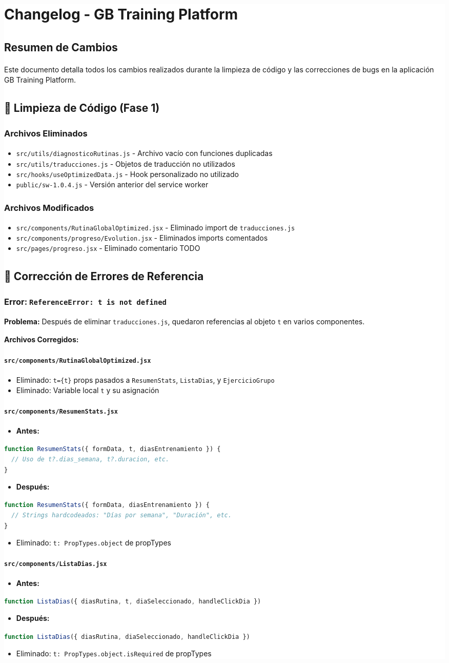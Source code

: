 # Changelog - GB Training Platform

## Resumen de Cambios

Este documento detalla todos los cambios realizados durante la limpieza de código y las correcciones de bugs en la aplicación GB Training Platform.

## 🧹 Limpieza de Código (Fase 1)

### Archivos Eliminados
- `src/utils/diagnosticoRutinas.js` - Archivo vacío con funciones duplicadas
- `src/utils/traducciones.js` - Objetos de traducción no utilizados
- `src/hooks/useOptimizedData.js` - Hook personalizado no utilizado
- `public/sw-1.0.4.js` - Versión anterior del service worker

### Archivos Modificados
- `src/components/RutinaGlobalOptimized.jsx` - Eliminado import de `traducciones.js`
- `src/components/progreso/Evolution.jsx` - Eliminados imports comentados
- `src/pages/progreso.jsx` - Eliminado comentario TODO

## 🐛 Corrección de Errores de Referencia

### Error: `ReferenceError: t is not defined`

**Problema:** Después de eliminar `traducciones.js`, quedaron referencias al objeto `t` en varios componentes.

**Archivos Corregidos:**

#### `src/components/RutinaGlobalOptimized.jsx`
- Eliminado: `t={t}` props pasados a `ResumenStats`, `ListaDias`, y `EjercicioGrupo`
- Eliminado: Variable local `t` y su asignación

#### `src/components/ResumenStats.jsx`
- **Antes:**
```javascript
function ResumenStats({ formData, t, diasEntrenamiento }) {
  // Uso de t?.dias_semana, t?.duracion, etc.
}
```
- **Después:**
```javascript
function ResumenStats({ formData, diasEntrenamiento }) {
  // Strings hardcodeados: "Días por semana", "Duración", etc.
}
```
- Eliminado: `t: PropTypes.object` de propTypes

#### `src/components/ListaDias.jsx`
- **Antes:**
```javascript
function ListaDias({ diasRutina, t, diaSeleccionado, handleClickDia })
```
- **Después:**
```javascript
function ListaDias({ diasRutina, diaSeleccionado, handleClickDia })
```
- Eliminado: `t: PropTypes.object.isRequired` de propTypes
